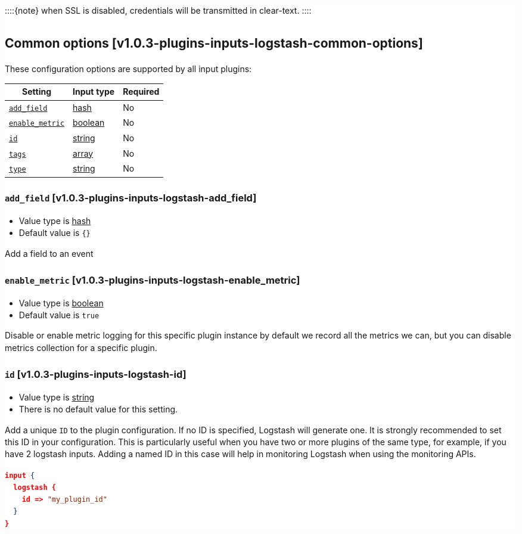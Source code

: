 ::::{note}
when SSL is disabled, credentials will be transmitted in clear-text.
::::




## Common options [v1.0.3-plugins-inputs-logstash-common-options]

These configuration options are supported by all input plugins:

| Setting | Input type | Required |
| --- | --- | --- |
| [`add_field`](v1-0-3-plugins-inputs-logstash.md#v1.0.3-plugins-inputs-logstash-add_field) | [hash](logstash://reference/configuration-file-structure.md#hash) | No |
| [`enable_metric`](v1-0-3-plugins-inputs-logstash.md#v1.0.3-plugins-inputs-logstash-enable_metric) | [boolean](logstash://reference/configuration-file-structure.md#boolean) | No |
| [`id`](v1-0-3-plugins-inputs-logstash.md#v1.0.3-plugins-inputs-logstash-id) | [string](logstash://reference/configuration-file-structure.md#string) | No |
| [`tags`](v1-0-3-plugins-inputs-logstash.md#v1.0.3-plugins-inputs-logstash-tags) | [array](logstash://reference/configuration-file-structure.md#array) | No |
| [`type`](v1-0-3-plugins-inputs-logstash.md#v1.0.3-plugins-inputs-logstash-type) | [string](logstash://reference/configuration-file-structure.md#string) | No |

### `add_field` [v1.0.3-plugins-inputs-logstash-add_field]

* Value type is [hash](logstash://reference/configuration-file-structure.md#hash)
* Default value is `{}`

Add a field to an event


### `enable_metric` [v1.0.3-plugins-inputs-logstash-enable_metric]

* Value type is [boolean](logstash://reference/configuration-file-structure.md#boolean)
* Default value is `true`

Disable or enable metric logging for this specific plugin instance by default we record all the metrics we can, but you can disable metrics collection for a specific plugin.


### `id` [v1.0.3-plugins-inputs-logstash-id]

* Value type is [string](logstash://reference/configuration-file-structure.md#string)
* There is no default value for this setting.

Add a unique `ID` to the plugin configuration. If no ID is specified, Logstash will generate one. It is strongly recommended to set this ID in your configuration. This is particularly useful when you have two or more plugins of the same type, for example, if you have 2 logstash inputs. Adding a named ID in this case will help in monitoring Logstash when using the monitoring APIs.

```json
input {
  logstash {
    id => "my_plugin_id"
  }
}
```
